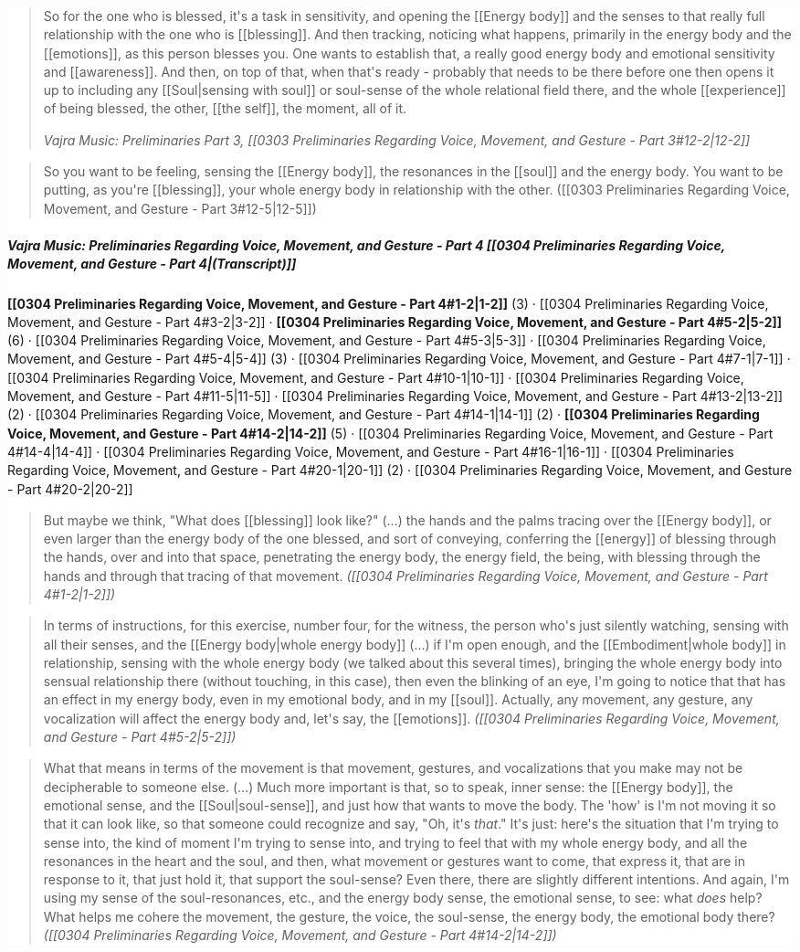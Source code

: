 > So for the one who is blessed, it's a task in sensitivity, and opening the [[Energy body]] and the senses to that really full relationship with the one who is [[blessing]]. And then tracking, noticing what happens, primarily in the energy body and the [[emotions]], as this person blesses you. One wants to establish that, a really good energy body and emotional sensitivity and [[awareness]]. And then, on top of that, when that's ready - probably that needs to be there before one then opens it up to including any [[Soul|sensing with soul]] or soul-sense of the whole relational field there, and the whole [[experience]] of being blessed, the other, [[the self]], the moment, all of it. <p/>_Vajra Music: Preliminaries Part 3, [[0303 Preliminaries Regarding Voice, Movement, and Gesture - Part 3#12-2|12-2]]_

> So you want to be feeling, sensing the [[Energy body]], the resonances in the [[soul]] and the energy body. You want to be putting, as you're [[blessing]], your whole energy body in relationship with the other. ([[0303 Preliminaries Regarding Voice, Movement, and Gesture - Part 3#12-5|12-5]])

##### Vajra Music: Preliminaries Regarding Voice, Movement, and Gesture - Part 4 [[0304 Preliminaries Regarding Voice, Movement, and Gesture - Part 4|(Transcript)]]
<span class="counts">**[[0304 Preliminaries Regarding Voice, Movement, and Gesture - Part 4#1-2|1-2]]** (3) · [[0304 Preliminaries Regarding Voice, Movement, and Gesture - Part 4#3-2|3-2]] · **[[0304 Preliminaries Regarding Voice, Movement, and Gesture - Part 4#5-2|5-2]]** (6) · [[0304 Preliminaries Regarding Voice, Movement, and Gesture - Part 4#5-3|5-3]] · [[0304 Preliminaries Regarding Voice, Movement, and Gesture - Part 4#5-4|5-4]] (3) · [[0304 Preliminaries Regarding Voice, Movement, and Gesture - Part 4#7-1|7-1]] · [[0304 Preliminaries Regarding Voice, Movement, and Gesture - Part 4#10-1|10-1]] · [[0304 Preliminaries Regarding Voice, Movement, and Gesture - Part 4#11-5|11-5]] · [[0304 Preliminaries Regarding Voice, Movement, and Gesture - Part 4#13-2|13-2]] (2) · [[0304 Preliminaries Regarding Voice, Movement, and Gesture - Part 4#14-1|14-1]] (2) · **[[0304 Preliminaries Regarding Voice, Movement, and Gesture - Part 4#14-2|14-2]]** (5) · [[0304 Preliminaries Regarding Voice, Movement, and Gesture - Part 4#14-4|14-4]] · [[0304 Preliminaries Regarding Voice, Movement, and Gesture - Part 4#16-1|16-1]] · [[0304 Preliminaries Regarding Voice, Movement, and Gesture - Part 4#20-1|20-1]] (2) · [[0304 Preliminaries Regarding Voice, Movement, and Gesture - Part 4#20-2|20-2]]</span>

> But maybe we think, "What does [[blessing]] look like?" (...) the hands and the palms tracing over the [[Energy body]], or even larger than the energy body of the one blessed, and sort of conveying, conferring the [[energy]] of blessing through the hands, over and into that space, penetrating the energy body, the energy field, the being, with blessing through the hands and through that tracing of that movement. _([[0304 Preliminaries Regarding Voice, Movement, and Gesture - Part 4#1-2|1-2]])_

> In terms of instructions, for this exercise, number four, for the witness, the person who's just silently watching, sensing with all their senses, and the [[Energy body|whole energy body]] (...) if I'm open enough, and the [[Embodiment|whole body]] in relationship, sensing with the whole energy body (we talked about this several times), bringing the whole energy body into sensual relationship there (without touching, in this case), then even the blinking of an eye, I'm going to notice that that has an effect in my energy body, even in my emotional body, and in my [[soul]]. Actually, any movement, any gesture, any vocalization will affect the energy body and, let's say, the [[emotions]]. _([[0304 Preliminaries Regarding Voice, Movement, and Gesture - Part 4#5-2|5-2]])_

> What that means in terms of the movement is that movement, gestures, and vocalizations that you make may not be decipherable to someone else. (...) Much more important is that, so to speak, inner sense: the [[Energy body]], the emotional sense, and the [[Soul|soul-sense]], and just how that wants to move the body. The 'how' is I'm not moving it so that it can look like, so that someone could recognize and say, "Oh, it's _that_." It's just: here's the situation that I'm trying to sense into, the kind of moment I'm trying to sense into, and trying to feel that with my whole energy body, and all the resonances in the heart and the soul, and then, what movement or gestures want to come, that express it, that are in response to it, that just hold it, that support the soul-sense? Even there, there are slightly different intentions. And again, I'm using my sense of the soul-resonances, etc., and the energy body sense, the emotional sense, to see: what _does_ help? What helps me cohere the movement, the gesture, the voice, the soul-sense, the energy body, the emotional body there? _([[0304 Preliminaries Regarding Voice, Movement, and Gesture - Part 4#14-2|14-2]])_
